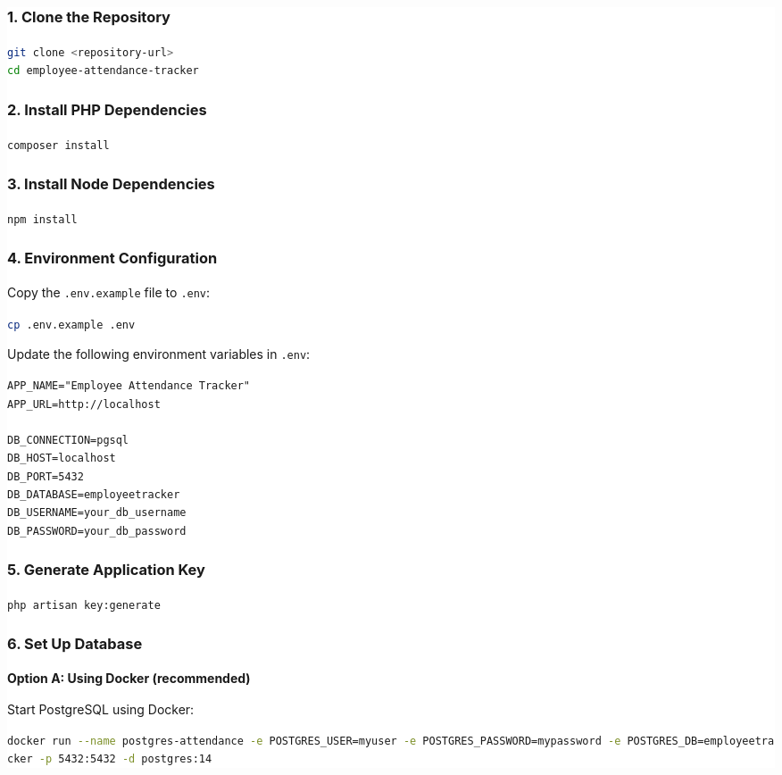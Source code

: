 ### 1. Clone the Repository

```bash
git clone <repository-url>
cd employee-attendance-tracker
```

### 2. Install PHP Dependencies

```bash
composer install
```

### 3. Install Node Dependencies

```bash
npm install
```

### 4. Environment Configuration

Copy the `.env.example` file to `.env`:

```bash
cp .env.example .env
```

Update the following environment variables in `.env`:

```env
APP_NAME="Employee Attendance Tracker"
APP_URL=http://localhost

DB_CONNECTION=pgsql
DB_HOST=localhost
DB_PORT=5432
DB_DATABASE=employeetracker
DB_USERNAME=your_db_username
DB_PASSWORD=your_db_password
```

### 5. Generate Application Key

```bash
php artisan key:generate
```

### 6. Set Up Database

**Option A: Using Docker (recommended)**

Start PostgreSQL using Docker:

```bash
docker run --name postgres-attendance -e POSTGRES_USER=myuser -e POSTGRES_PASSWORD=mypassword -e POSTGRES_DB=employeetracker -p 5432:5432 -d postgres:14
```
